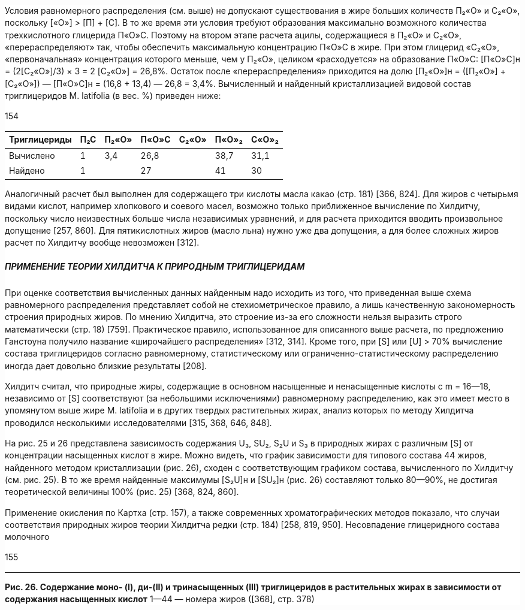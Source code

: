 Условия равномерного распределения (см. выше) не допускают существования в жире больших количеств П₂«О» и С₂«О», поскольку [«О»] > [П] + [С]. В то же время эти условия требуют образования максимально возможного количества трехкислотного глицерида П«О»С. Поэтому на втором этапе расчета ацилы, содержащиеся в П₂«О» и С₂«О», «перераспределяют» так, чтобы обеспечить максимальную концентрацию П«О»С в жире. При этом глицерид «С₂«О», «первоначальная» концентрация которого меньше, чем у П₂«О», целиком «расходуется» на образование П«О»С: [П«О»С]н = (2[C₂«О»]/3) × 3 = 2 [C₂«О»] = 26,8%. Остаток после «перераспределения» приходится на долю [П₂«О»]н = ([П₂«О»] + [С₂«О»]) — [П«О»С]н = (16,8 + 13,4) — 26,8 = 3,4%. Вычисленный и найденный кристаллизацией видовой состав триглицеридов M. latifolia (в вес. %) приведен ниже:

154

| Триглицериды | П₂С | П₂«О» | П«О»С | С₂«О» | П«О»₂ | С«О»₂ |
| :--- | :--- | :--- | :--- | :--- | :--- | :--- |
| Вычислено | 1 | 3,4 | 26,8 | | 38,7 | 31,1 |
| Найдено | 1 | | 27 | | 41 | 30 |

Аналогичный расчет был выполнен для содержащего три кислоты масла какао (стр. 181) [366, 824]. Для жиров с четырьмя видами кислот, например хлопкового и соевого масел, возможно только приближенное вычисление по Хилдитчу, поскольку число неизвестных больше числа независимых уравнений, и для расчета приходится вводить произвольное допущение [257, 860]. Для пятикислотных жиров (масло льна) нужно уже два допущения, а для более сложных жиров расчет по Хилдитчу вообще невозможен [312].

##### ПРИМЕНЕНИЕ ТЕОРИИ ХИЛДИТЧА К ПРИРОДНЫМ ТРИГЛИЦЕРИДАМ
При оценке соответствия вычисленных данных найденным надо исходить из того, что приведенная выше схема равномерного распределения представляет собой не стехиометрическое правило, а лишь качественную закономерность строения природных жиров. По мнению Хилдитча, это строение из-за его сложности нельзя выразить строго математически (стр. 18) [759]. Практическое правило, использованное для описанного выше расчета, по предложению Ганстоуна получило название «широчайшего распределения» [312, 314]. Кроме того, при [S] или [U] > 70% вычисление состава триглицеридов согласно равномерному, статистическому или ограниченно-статистическому распределению иногда дает довольно близкие результаты [208].

Хилдитч считал, что природные жиры, содержащие в основном насыщенные и ненасыщенные кислоты с m = 16—18, независимо от [S] соответствуют (за небольшими исключениями) равномерному распределению, как это имеет место в упомянутом выше жире M. latifolia и в других твердых растительных жирах, анализ которых по методу Хилдитча проводился несколькими исследователями [315, 368, 646, 848].

На рис. 25 и 26 представлена зависимость содержания U₃, SU₂, S₂U и S₃ в природных жирах с различным [S] от концентрации насыщенных кислот в жире. Можно видеть, что график зависимости для типового состава 44 жиров, найденного методом кристаллизации (рис. 26), сходен с соответствующим графиком состава, вычисленного по Хилдитчу (см. рис. 25). В то же время найденные максимумы [S₂U]н и [SU₂]н (рис. 26) составляют только 80—90%, не достигая теоретической величины 100% (рис. 25) [368, 824, 860].

Применение окисления по Картха (стр. 157), а также современных хроматографических методов показало, что случаи соответствия природных жиров теории Хилдитча редки (стр. 184) [258, 819, 950]. Несовпадение глицеридного состава молочного

155

---


**Рис. 26. Содержание моно- (I), ди-(II) и тринасыщенных (III) триглицеридов в растительных жирах в зависимости от содержания насыщенных кислот**
1—44 — номера жиров ([368], стр. 378)
